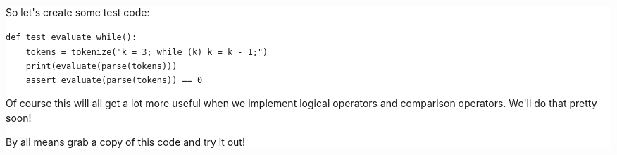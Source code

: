 So let's create some test code: 

```
def test_evaluate_while():
    tokens = tokenize("k = 3; while (k) k = k - 1;")
    print(evaluate(parse(tokens)))
    assert evaluate(parse(tokens)) == 0
```

Of course this will all get a lot more useful when we implement logical operators and comparison operators. We'll do that pretty soon!

By all means grab a copy of this code and try it out!



